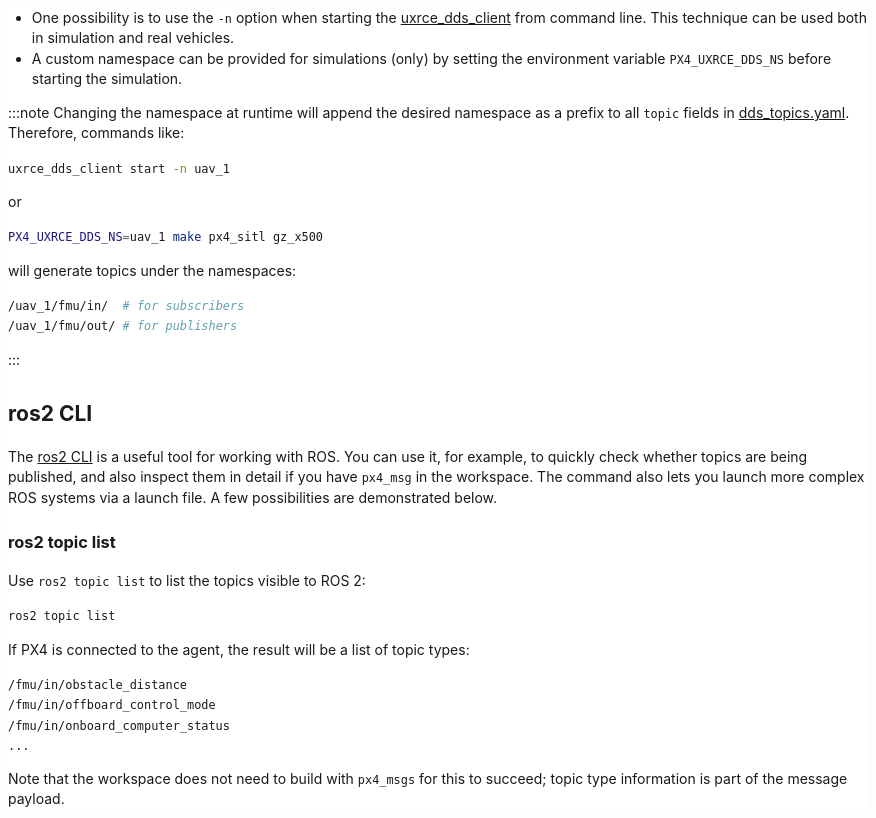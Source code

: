  - One possibility is to use the `-n` option when starting the [uxrce_dds_client](../modules/modules_system.md#uxrce_dds_client) from command line.
   This technique can be used both in simulation and real vehicles.
 - A custom namespace can be provided for simulations (only) by setting the environment variable `PX4_UXRCE_DDS_NS` before starting the simulation.


:::note
Changing the namespace at runtime will append the desired namespace as a prefix to all `topic` fields in [dds_topics.yaml](https://github.com/PX4/PX4-Autopilot/blob/main/src/modules/uxrce_dds_client/dds_topics.yaml).
Therefore, commands like:

```sh
uxrce_dds_client start -n uav_1
```

or

```sh
PX4_UXRCE_DDS_NS=uav_1 make px4_sitl gz_x500
```

will generate topics under the namespaces:

```sh
/uav_1/fmu/in/  # for subscribers
/uav_1/fmu/out/ # for publishers
```
:::
  
## ros2 CLI

The [ros2 CLI](https://docs.ros.org/en/foxy/Tutorials/Beginner-CLI-Tools.html) is a useful tool for working with ROS.
You can use it, for example, to quickly check whether topics are being published, and also inspect them in detail if you have `px4_msg` in the workspace. The command also lets you launch more complex ROS systems via a launch file.
A few possibilities are demonstrated below.

### ros2 topic list

Use `ros2 topic list` to list the topics visible to ROS 2:

```sh
ros2 topic list
```

If PX4 is connected to the agent, the result will be a list of topic types:

```
/fmu/in/obstacle_distance
/fmu/in/offboard_control_mode
/fmu/in/onboard_computer_status
...
```

Note that the workspace does not need to build with `px4_msgs` for this to succeed; topic type information is part of the message payload.
